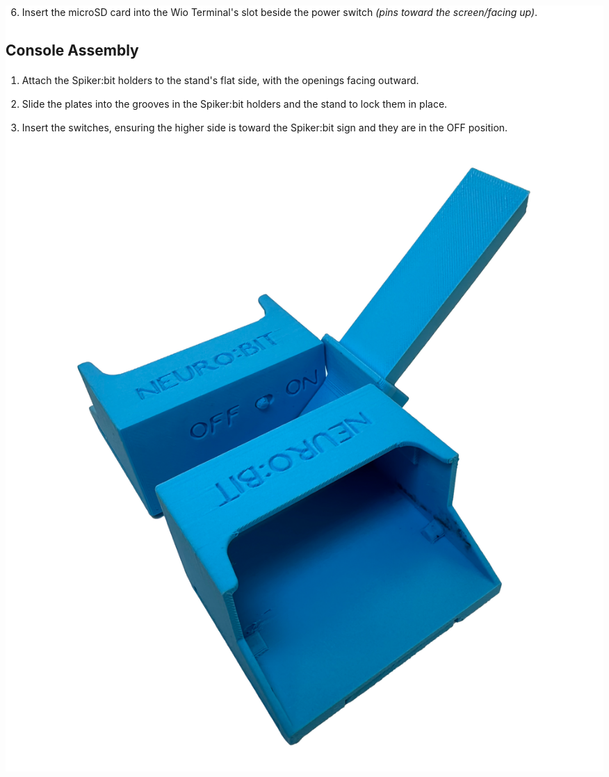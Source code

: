 6. Insert the microSD card into the Wio Terminal's slot beside the power switch _(pins toward the screen/facing up)_.

## Console Assembly

1. Attach the Spiker:bit holders to the stand's flat side, with the openings facing outward.

2. Slide the plates into the grooves in the Spiker:bit holders and the stand to lock them in place.

3. Insert the switches, ensuring the higher side is toward the Spiker:bit sign and they are in the OFF position.

![Switches Image](./6.png)
